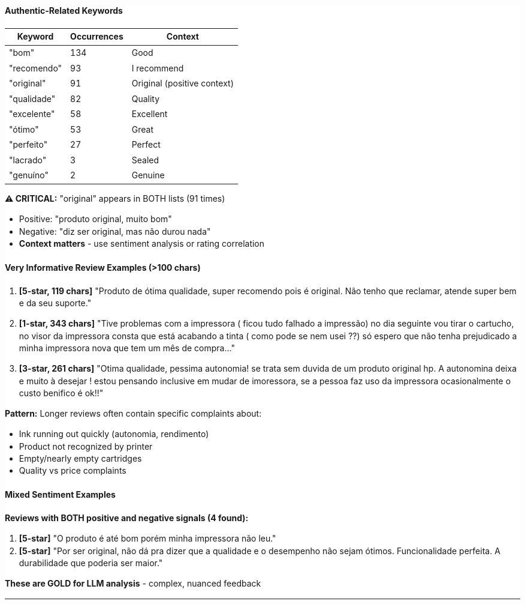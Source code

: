 #### Authentic-Related Keywords

| Keyword | Occurrences | Context |
|---------|-------------|---------|
| "bom" | 134 | Good |
| "recomendo" | 93 | I recommend |
| "original" | 91 | Original (positive context) |
| "qualidade" | 82 | Quality |
| "excelente" | 58 | Excellent |
| "ótimo" | 53 | Great |
| "perfeito" | 27 | Perfect |
| "lacrado" | 3 | Sealed |
| "genuíno" | 2 | Genuine |

**⚠️ CRITICAL:** "original" appears in BOTH lists (91 times)
- Positive: "produto original, muito bom"
- Negative: "diz ser original, mas não durou nada"
- **Context matters** - use sentiment analysis or rating correlation

#### Very Informative Review Examples (>100 chars)

1. **[5-star, 119 chars]** "Produto de ótima qualidade, super recomendo pois é original. Não tenho que reclamar, atende super bem e da seu suporte."

2. **[1-star, 343 chars]** "Tive problemas com a impressora ( ficou tudo falhado a impressão) no dia seguinte vou tirar o cartucho, no visor da impressora consta que está acabando a tinta ( como pode se nem usei ??) só espero que não tenha prejudicado a minha impressora nova que tem um mês de compra..."

3. **[3-star, 261 chars]** "Otima qualidade, pessima autonomia! se trata sem duvida de um produto original hp. A autonomina deixa e muito à desejar ! estou pensando inclusive em mudar de imoressora, se a pessoa faz uso da impressora ocasionalmente o custo benifico é ok!!"

**Pattern:** Longer reviews often contain specific complaints about:
- Ink running out quickly (autonomia, rendimento)
- Product not recognized by printer
- Empty/nearly empty cartridges
- Quality vs price complaints

#### Mixed Sentiment Examples

**Reviews with BOTH positive and negative signals (4 found):**

1. **[5-star]** "O produto é até bom porém minha impressora não leu."
2. **[5-star]** "Por ser original, não dá pra dizer que a qualidade e o desempenho não sejam ótimos. Funcionalidade perfeita. A durabilidade que poderia ser maior."

**These are GOLD for LLM analysis** - complex, nuanced feedback

---
